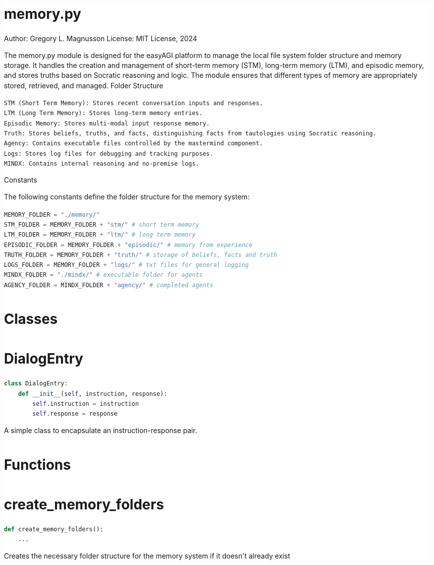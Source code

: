 # memory.py
Author: Gregory L. Magnusson
License: MIT License, 2024

The memory.py module is designed for the easyAGI platform to manage the local file system folder structure and memory storage. It handles the creation and management of short-term memory (STM), long-term memory (LTM), and episodic memory, and stores truths based on Socratic reasoning and logic. The module ensures that different types of memory are appropriately stored, retrieved, and managed.
Folder Structure

    STM (Short Term Memory): Stores recent conversation inputs and responses.
    LTM (Long Term Memory): Stores long-term memory entries.
    Episodic Memory: Stores multi-modal input response memory.
    Truth: Stores beliefs, truths, and facts, distinguishing facts from tautologies using Socratic reasoning.
    Agency: Contains executable files controlled by the mastermind component.
    Logs: Stores log files for debugging and tracking purposes.
    MINDX: Contains internal reasoning and no-premise logs.

Constants

The following constants define the folder structure for the memory system:
```python
MEMORY_FOLDER = "./memory/"
STM_FOLDER = MEMORY_FOLDER + "stm/" # short term memory
LTM_FOLDER = MEMORY_FOLDER + "ltm/" # long term memory
EPISODIC_FOLDER = MEMORY_FOLDER + "episodic/" # memory from experience
TRUTH_FOLDER = MEMORY_FOLDER + "truth/" # storage of beliefs, facts and truth
LOGS_FOLDER = MEMORY_FOLDER + "logs/" # txt files for general logging
MINDX_FOLDER = "./mindx/" # executable folder for agents
AGENCY_FOLDER = MINDX_FOLDER + "agency/" # completed agents
```
# Classes

# DialogEntry
```python
class DialogEntry:
    def __init__(self, instruction, response):
        self.instruction = instruction
        self.response = response
```
A simple class to encapsulate an instruction-response pair.

# Functions

# create_memory_folders
```python
def create_memory_folders():
    ...
```
Creates the necessary folder structure for the memory system if it doesn't already exist

